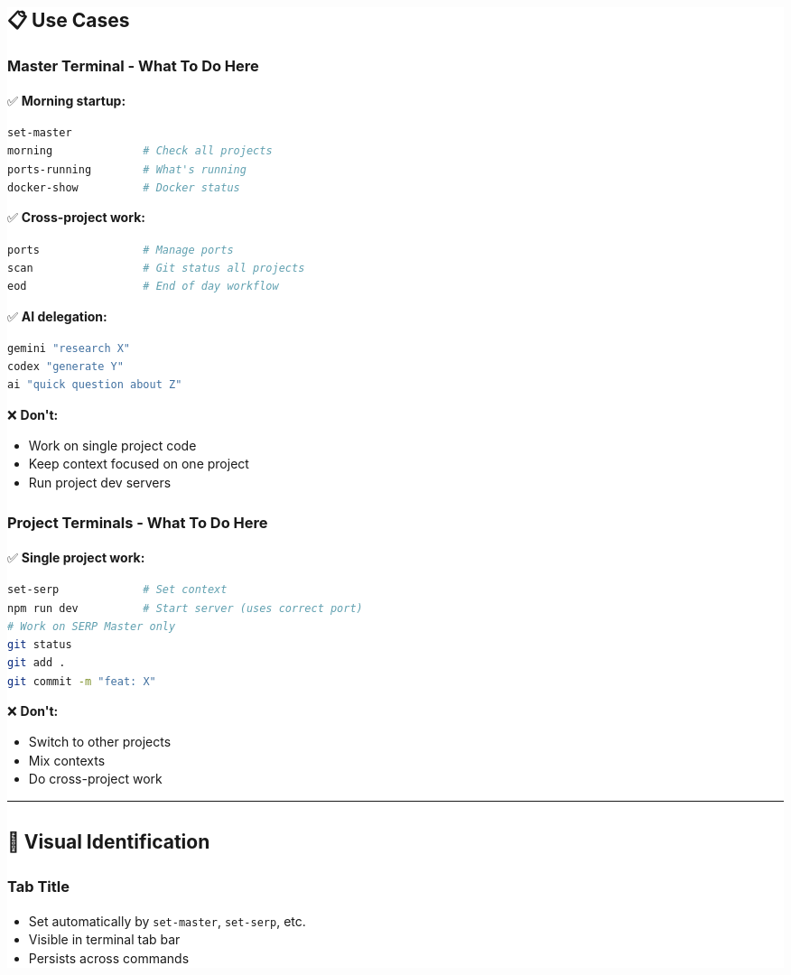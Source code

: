 
## 📋 Use Cases

### Master Terminal - What To Do Here

✅ **Morning startup:**
```bash
set-master
morning              # Check all projects
ports-running        # What's running
docker-show          # Docker status
```

✅ **Cross-project work:**
```bash
ports                # Manage ports
scan                 # Git status all projects
eod                  # End of day workflow
```

✅ **AI delegation:**
```bash
gemini "research X"
codex "generate Y"
ai "quick question about Z"
```

❌ **Don't:**
- Work on single project code
- Keep context focused on one project
- Run project dev servers

### Project Terminals - What To Do Here

✅ **Single project work:**
```bash
set-serp             # Set context
npm run dev          # Start server (uses correct port)
# Work on SERP Master only
git status
git add .
git commit -m "feat: X"
```

❌ **Don't:**
- Switch to other projects
- Mix contexts
- Do cross-project work

---

## 🎨 Visual Identification

### Tab Title
- Set automatically by `set-master`, `set-serp`, etc.
- Visible in terminal tab bar
- Persists across commands
